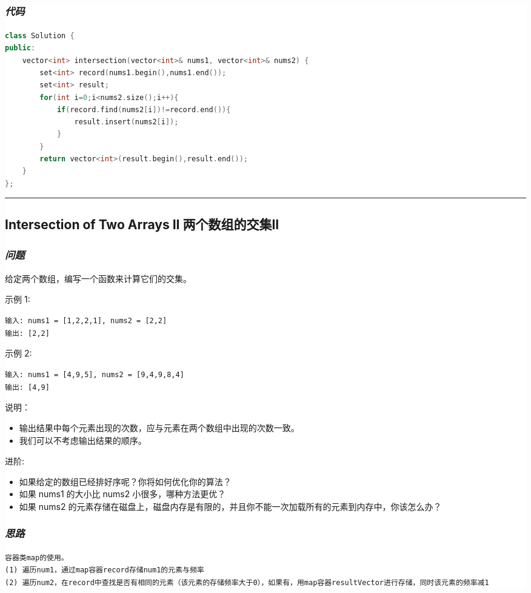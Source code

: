 ### *代码*
```cpp
class Solution {
public:
    vector<int> intersection(vector<int>& nums1, vector<int>& nums2) {
        set<int> record(nums1.begin(),nums1.end());
        set<int> result;
        for(int i=0;i<nums2.size();i++){
            if(record.find(nums2[i])!=record.end()){
                result.insert(nums2[i]);
            }
        }
        return vector<int>(result.begin(),result.end());  
    }
};
```

---
## **Intersection of Two Arrays II   两个数组的交集II**
### *问题*
给定两个数组，编写一个函数来计算它们的交集。

示例 1:

    输入: nums1 = [1,2,2,1], nums2 = [2,2]
    输出: [2,2]
示例 2:

    输入: nums1 = [4,9,5], nums2 = [9,4,9,8,4]
    输出: [4,9]
说明：
* 输出结果中每个元素出现的次数，应与元素在两个数组中出现的次数一致。
* 我们可以不考虑输出结果的顺序。
  
进阶:
* 如果给定的数组已经排好序呢？你将如何优化你的算法？
* 如果 nums1 的大小比 nums2 小很多，哪种方法更优？
* 如果 nums2 的元素存储在磁盘上，磁盘内存是有限的，并且你不能一次加载所有的元素到内存中，你该怎么办？
### *思路*
    容器类map的使用。
    (1) 遍历num1，通过map容器record存储num1的元素与频率
    (2) 遍历num2，在record中查找是否有相同的元素（该元素的存储频率大于0），如果有，用map容器resultVector进行存储，同时该元素的频率减1
